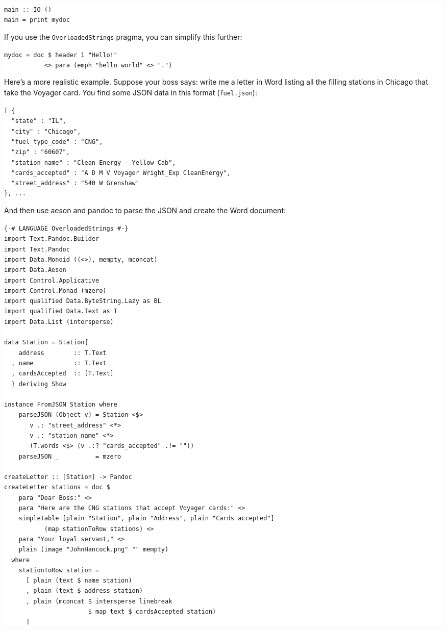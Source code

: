    main :: IO ()
    main = print mydoc

If you use the `OverloadedStrings` pragma, you can simplify this further:

    mydoc = doc $ header 1 "Hello!"
               <> para (emph "hello world" <> ".")

Here’s a more realistic example. Suppose your boss says: write me a letter in Word listing all the filling stations in Chicago that take the Voyager card. You find some JSON data in this format (`fuel.json`):

    [ {
      "state" : "IL",
      "city" : "Chicago",
      "fuel_type_code" : "CNG",
      "zip" : "60607",
      "station_name" : "Clean Energy - Yellow Cab",
      "cards_accepted" : "A D M V Voyager Wright_Exp CleanEnergy",
      "street_address" : "540 W Grenshaw"
    }, ...

And then use aeson and pandoc to parse the JSON and create the Word document:

    {-# LANGUAGE OverloadedStrings #-}
    import Text.Pandoc.Builder
    import Text.Pandoc
    import Data.Monoid ((<>), mempty, mconcat)
    import Data.Aeson
    import Control.Applicative
    import Control.Monad (mzero)
    import qualified Data.ByteString.Lazy as BL
    import qualified Data.Text as T
    import Data.List (intersperse)

    data Station = Station{
        address        :: T.Text
      , name           :: T.Text
      , cardsAccepted  :: [T.Text]
      } deriving Show

    instance FromJSON Station where
        parseJSON (Object v) = Station <$>
           v .: "street_address" <*>
           v .: "station_name" <*>
           (T.words <$> (v .:? "cards_accepted" .!= ""))
        parseJSON _          = mzero

    createLetter :: [Station] -> Pandoc
    createLetter stations = doc $
        para "Dear Boss:" <>
        para "Here are the CNG stations that accept Voyager cards:" <>
        simpleTable [plain "Station", plain "Address", plain "Cards accepted"]
               (map stationToRow stations) <>
        para "Your loyal servant," <>
        plain (image "JohnHancock.png" "" mempty)
      where
        stationToRow station =
          [ plain (text $ name station)
          , plain (text $ address station)
          , plain (mconcat $ intersperse linebreak
                           $ map text $ cardsAccepted station)
          ]
